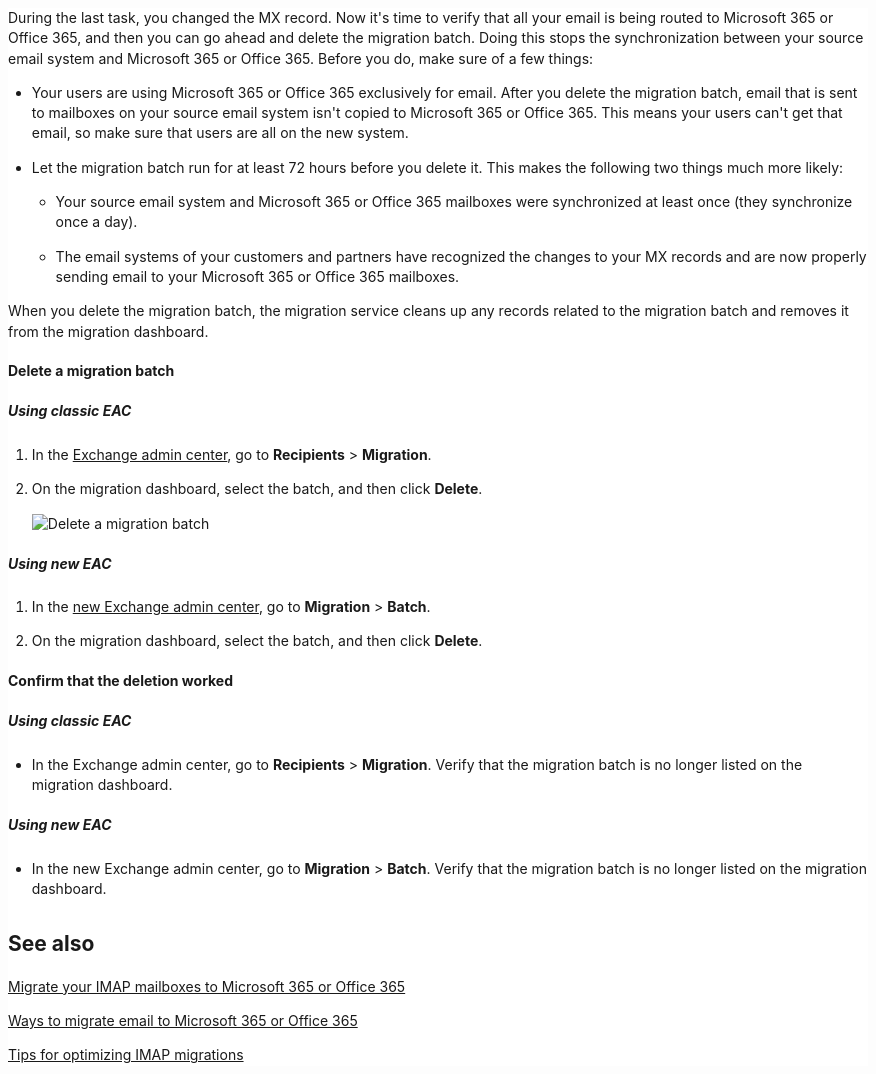 During the last task, you changed the MX record. Now it's time to verify that all your email is being routed to Microsoft 365 or Office 365, and then you can go ahead and delete the migration batch. Doing this stops the synchronization between your source email system and Microsoft 365 or Office 365. Before you do, make sure of a few things:

- Your users are using Microsoft 365 or Office 365 exclusively for email. After you delete the migration batch, email that is sent to mailboxes on your source email system isn't copied to Microsoft 365 or Office 365. This means your users can't get that email, so make sure that users are all on the new system.

- Let the migration batch run for at least 72 hours before you delete it. This makes the following two things much more likely:

  - Your source email system and Microsoft 365 or Office 365 mailboxes were synchronized at least once (they synchronize once a day).

  - The email systems of your customers and partners have recognized the changes to your MX records and are now properly sending email to your Microsoft 365 or Office 365 mailboxes.

When you delete the migration batch, the migration service cleans up any records related to the migration batch and removes it from the migration dashboard.

#### Delete a migration batch
##### Using classic EAC

1. In the [Exchange admin center](../../exchange-admin-center.md), go to **Recipients** \> **Migration**.

2. On the migration dashboard, select the batch, and then click **Delete**.

   ![Delete a migration batch](../media/354afa40-6e2d-4c75-94f5-a516e59ca87b.png)

##### Using new EAC

1. In the [new Exchange admin center](../../exchange-admin-center.md), go to **Migration** \> **Batch**.

2. On the migration dashboard, select the batch, and then click **Delete**.

#### Confirm that the deletion worked
##### Using classic EAC

- In the Exchange admin center, go to **Recipients** \> **Migration**. Verify that the migration batch is no longer listed on the migration dashboard.

##### Using new EAC

- In the new Exchange admin center, go to **Migration** \> **Batch**. Verify that the migration batch is no longer listed on the migration dashboard.

## See also

[Migrate your IMAP mailboxes to Microsoft 365 or Office 365](migrating-imap-mailboxes.md)

[Ways to migrate email to Microsoft 365 or Office 365](../mailbox-migration.md)

[Tips for optimizing IMAP migrations](optimizing-imap-migrations.md)
